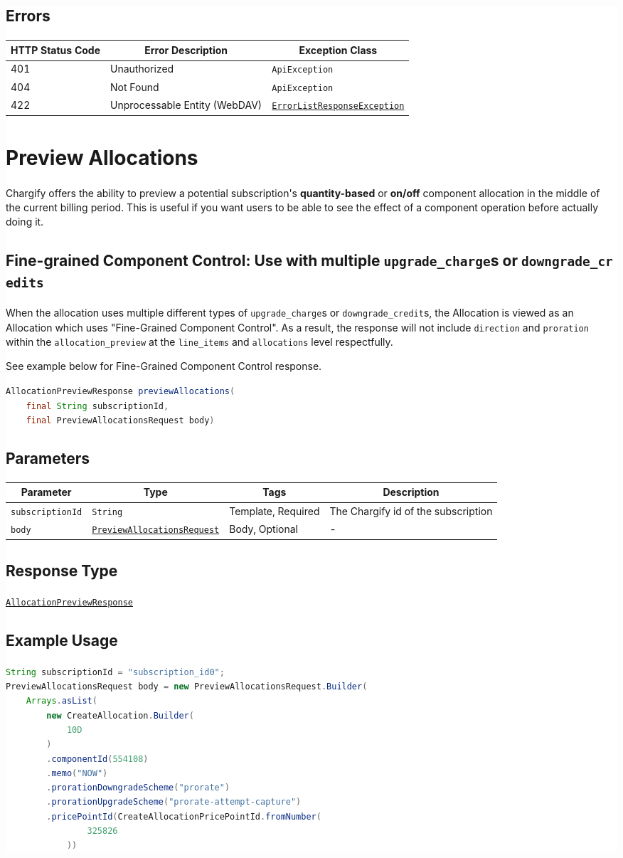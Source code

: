 ```json
```

## Errors

| HTTP Status Code | Error Description | Exception Class |
|  --- | --- | --- |
| 401 | Unauthorized | `ApiException` |
| 404 | Not Found | `ApiException` |
| 422 | Unprocessable Entity (WebDAV) | [`ErrorListResponseException`](../../doc/models/error-list-response-exception.md) |


# Preview Allocations

Chargify offers the ability to preview a potential subscription's **quantity-based** or **on/off** component allocation in the middle of the current billing period.  This is useful if you want users to be able to see the effect of a component operation before actually doing it.

## Fine-grained Component Control: Use with multiple `upgrade_charge`s or `downgrade_credits`

When the allocation uses multiple different types of `upgrade_charge`s or `downgrade_credit`s, the Allocation is viewed as an Allocation which uses "Fine-Grained Component Control". As a result, the response will not include `direction` and `proration` within the `allocation_preview` at the `line_items` and `allocations` level respectfully.

See example below for Fine-Grained Component Control response.

```java
AllocationPreviewResponse previewAllocations(
    final String subscriptionId,
    final PreviewAllocationsRequest body)
```

## Parameters

| Parameter | Type | Tags | Description |
|  --- | --- | --- | --- |
| `subscriptionId` | `String` | Template, Required | The Chargify id of the subscription |
| `body` | [`PreviewAllocationsRequest`](../../doc/models/preview-allocations-request.md) | Body, Optional | - |

## Response Type

[`AllocationPreviewResponse`](../../doc/models/allocation-preview-response.md)

## Example Usage

```java
String subscriptionId = "subscription_id0";
PreviewAllocationsRequest body = new PreviewAllocationsRequest.Builder(
    Arrays.asList(
        new CreateAllocation.Builder(
            10D
        )
        .componentId(554108)
        .memo("NOW")
        .prorationDowngradeScheme("prorate")
        .prorationUpgradeScheme("prorate-attempt-capture")
        .pricePointId(CreateAllocationPricePointId.fromNumber(
                325826
            ))
```